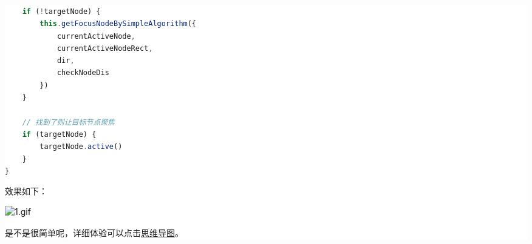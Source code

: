 ```js
    if (!targetNode) {
        this.getFocusNodeBySimpleAlgorithm({
            currentActiveNode,
            currentActiveNodeRect,
            dir,
            checkNodeDis
        })
    }

    // 找到了则让目标节点聚焦
    if (targetNode) {
        targetNode.active()
    }
}
```

效果如下：


![1.gif](https://p9-juejin.byteimg.com/tos-cn-i-k3u1fbpfcp/285c786ebbdc43f9aa563957afb3c66d~tplv-k3u1fbpfcp-watermark.image?)

是不是很简单呢，详细体验可以点击[思维导图](https://wanglin2.github.io/mind-map/)。

